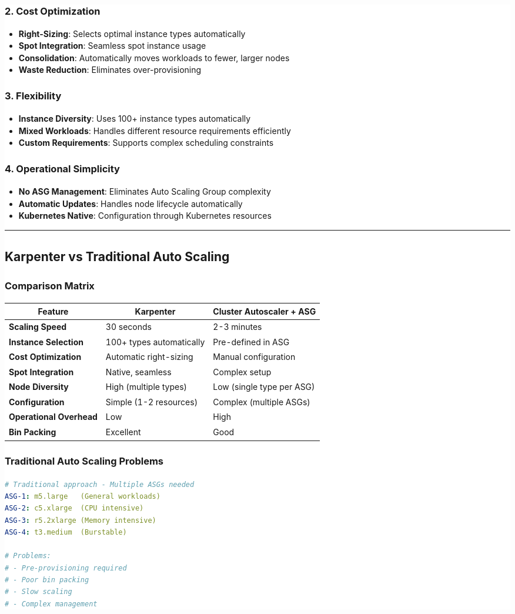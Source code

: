 ### 2. Cost Optimization
- **Right-Sizing**: Selects optimal instance types automatically
- **Spot Integration**: Seamless spot instance usage
- **Consolidation**: Automatically moves workloads to fewer, larger nodes
- **Waste Reduction**: Eliminates over-provisioning

### 3. Flexibility
- **Instance Diversity**: Uses 100+ instance types automatically
- **Mixed Workloads**: Handles different resource requirements efficiently
- **Custom Requirements**: Supports complex scheduling constraints

### 4. Operational Simplicity
- **No ASG Management**: Eliminates Auto Scaling Group complexity
- **Automatic Updates**: Handles node lifecycle automatically
- **Kubernetes Native**: Configuration through Kubernetes resources

---

## Karpenter vs Traditional Auto Scaling

### Comparison Matrix
| Feature | Karpenter | Cluster Autoscaler + ASG |
|---------|-----------|--------------------------|
| **Scaling Speed** | 30 seconds | 2-3 minutes |
| **Instance Selection** | 100+ types automatically | Pre-defined in ASG |
| **Cost Optimization** | Automatic right-sizing | Manual configuration |
| **Spot Integration** | Native, seamless | Complex setup |
| **Node Diversity** | High (multiple types) | Low (single type per ASG) |
| **Configuration** | Simple (1-2 resources) | Complex (multiple ASGs) |
| **Operational Overhead** | Low | High |
| **Bin Packing** | Excellent | Good |

### Traditional Auto Scaling Problems
```yaml
# Traditional approach - Multiple ASGs needed
ASG-1: m5.large   (General workloads)
ASG-2: c5.xlarge  (CPU intensive)
ASG-3: r5.2xlarge (Memory intensive)
ASG-4: t3.medium  (Burstable)

# Problems:
# - Pre-provisioning required
# - Poor bin packing
# - Slow scaling
# - Complex management
```
